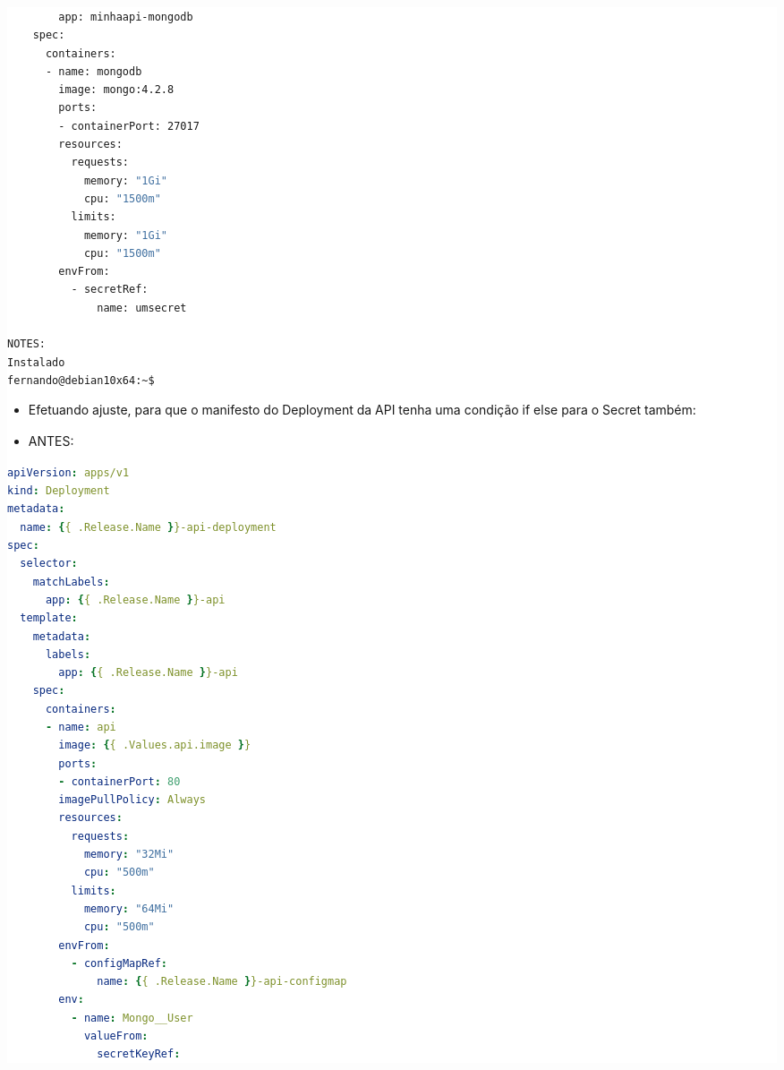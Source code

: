 ~~~~bash
        app: minhaapi-mongodb
    spec:
      containers:
      - name: mongodb
        image: mongo:4.2.8
        ports:
        - containerPort: 27017
        resources:
          requests:
            memory: "1Gi"
            cpu: "1500m"
          limits:
            memory: "1Gi"
            cpu: "1500m"
        envFrom:
          - secretRef:
              name: umsecret

NOTES:
Instalado
fernando@debian10x64:~$
~~~~






- Efetuando ajuste, para que o manifesto do Deployment da API tenha uma condição if else para o Secret também:

- ANTES:

~~~YAML
apiVersion: apps/v1
kind: Deployment
metadata:
  name: {{ .Release.Name }}-api-deployment
spec:
  selector:
    matchLabels:
      app: {{ .Release.Name }}-api
  template:
    metadata:
      labels:
        app: {{ .Release.Name }}-api
    spec:
      containers:
      - name: api
        image: {{ .Values.api.image }}
        ports:
        - containerPort: 80
        imagePullPolicy: Always
        resources:
          requests:
            memory: "32Mi"
            cpu: "500m"
          limits:
            memory: "64Mi"
            cpu: "500m"
        envFrom:
          - configMapRef:
              name: {{ .Release.Name }}-api-configmap
        env:
          - name: Mongo__User
            valueFrom:
              secretKeyRef:
~~~